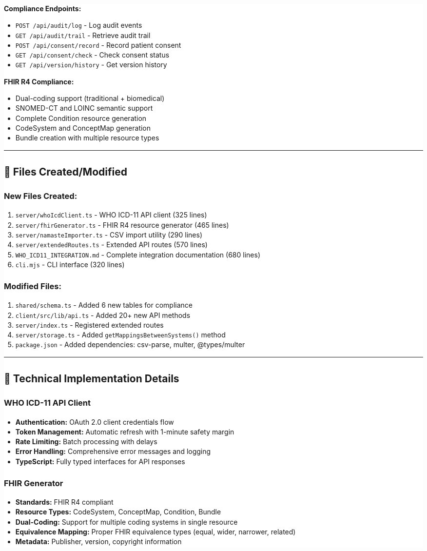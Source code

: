 **Compliance Endpoints:**
- `POST /api/audit/log` - Log audit events
- `GET /api/audit/trail` - Retrieve audit trail
- `POST /api/consent/record` - Record patient consent
- `GET /api/consent/check` - Check consent status
- `GET /api/version/history` - Get version history

**FHIR R4 Compliance:**
- Dual-coding support (traditional + biomedical)
- SNOMED-CT and LOINC semantic support
- Complete Condition resource generation
- CodeSystem and ConceptMap generation
- Bundle creation with multiple resource types

---

## 📁 Files Created/Modified

### New Files Created:
1. `server/whoIcdClient.ts` - WHO ICD-11 API client (325 lines)
2. `server/fhirGenerator.ts` - FHIR R4 resource generator (465 lines)
3. `server/namasteImporter.ts` - CSV import utility (290 lines)
4. `server/extendedRoutes.ts` - Extended API routes (570 lines)
5. `WHO_ICD11_INTEGRATION.md` - Complete integration documentation (680 lines)
6. `cli.mjs` - CLI interface (320 lines)

### Modified Files:
1. `shared/schema.ts` - Added 6 new tables for compliance
2. `client/src/lib/api.ts` - Added 20+ new API methods
3. `server/index.ts` - Registered extended routes
4. `server/storage.ts` - Added `getMappingsBetweenSystems()` method
5. `package.json` - Added dependencies: csv-parse, multer, @types/multer

---

## 🔧 Technical Implementation Details

### WHO ICD-11 API Client
- **Authentication:** OAuth 2.0 client credentials flow
- **Token Management:** Automatic refresh with 1-minute safety margin
- **Rate Limiting:** Batch processing with delays
- **Error Handling:** Comprehensive error messages and logging
- **TypeScript:** Fully typed interfaces for API responses

### FHIR Generator
- **Standards:** FHIR R4 compliant
- **Resource Types:** CodeSystem, ConceptMap, Condition, Bundle
- **Dual-Coding:** Support for multiple coding systems in single resource
- **Equivalence Mapping:** Proper FHIR equivalence types (equal, wider, narrower, related)
- **Metadata:** Publisher, version, copyright information
